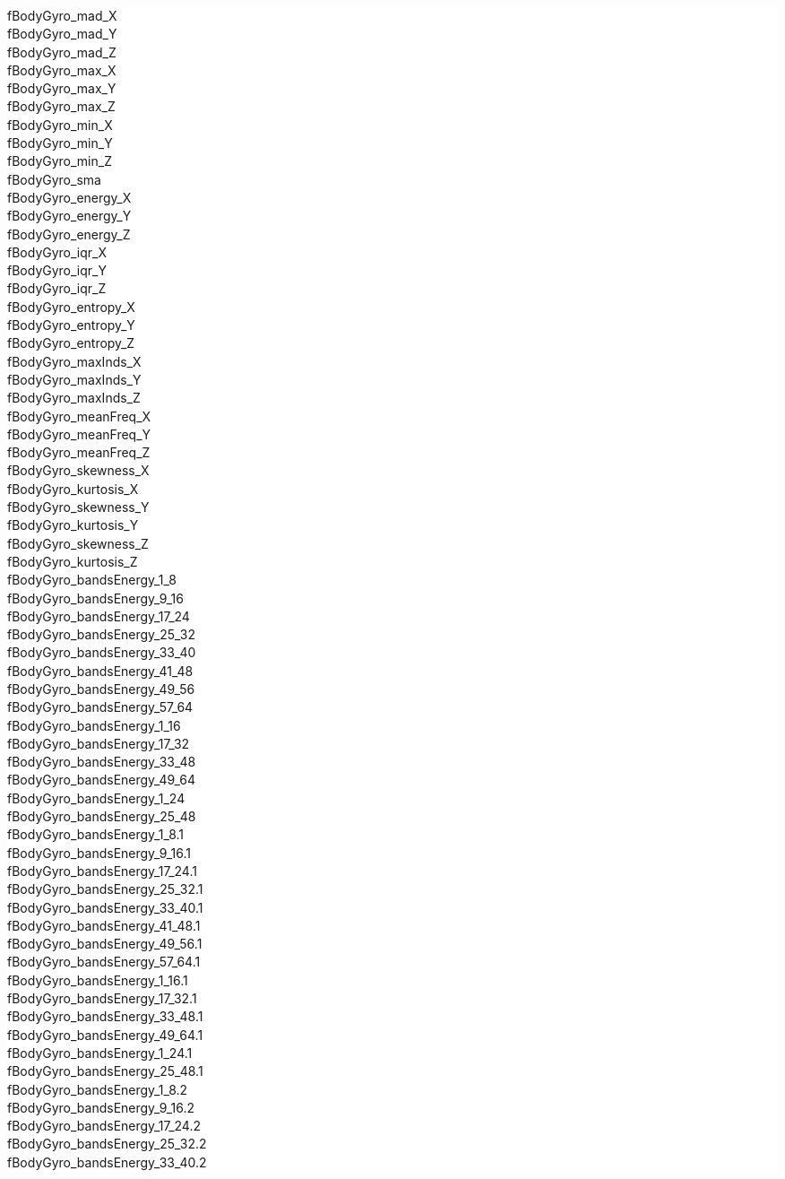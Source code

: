 fBodyGyro_mad_X  
fBodyGyro_mad_Y  
fBodyGyro_mad_Z  
fBodyGyro_max_X  
fBodyGyro_max_Y  
fBodyGyro_max_Z  
fBodyGyro_min_X  
fBodyGyro_min_Y  
fBodyGyro_min_Z  
fBodyGyro_sma  
fBodyGyro_energy_X  
fBodyGyro_energy_Y  
fBodyGyro_energy_Z  
fBodyGyro_iqr_X  
fBodyGyro_iqr_Y  
fBodyGyro_iqr_Z  
fBodyGyro_entropy_X  
fBodyGyro_entropy_Y  
fBodyGyro_entropy_Z  
fBodyGyro_maxInds_X  
fBodyGyro_maxInds_Y  
fBodyGyro_maxInds_Z  
fBodyGyro_meanFreq_X  
fBodyGyro_meanFreq_Y  
fBodyGyro_meanFreq_Z  
fBodyGyro_skewness_X  
fBodyGyro_kurtosis_X  
fBodyGyro_skewness_Y  
fBodyGyro_kurtosis_Y  
fBodyGyro_skewness_Z  
fBodyGyro_kurtosis_Z  
fBodyGyro_bandsEnergy_1_8  
fBodyGyro_bandsEnergy_9_16  
fBodyGyro_bandsEnergy_17_24  
fBodyGyro_bandsEnergy_25_32  
fBodyGyro_bandsEnergy_33_40  
fBodyGyro_bandsEnergy_41_48  
fBodyGyro_bandsEnergy_49_56  
fBodyGyro_bandsEnergy_57_64  
fBodyGyro_bandsEnergy_1_16  
fBodyGyro_bandsEnergy_17_32  
fBodyGyro_bandsEnergy_33_48  
fBodyGyro_bandsEnergy_49_64  
fBodyGyro_bandsEnergy_1_24  
fBodyGyro_bandsEnergy_25_48  
fBodyGyro_bandsEnergy_1_8.1  
fBodyGyro_bandsEnergy_9_16.1  
fBodyGyro_bandsEnergy_17_24.1  
fBodyGyro_bandsEnergy_25_32.1  
fBodyGyro_bandsEnergy_33_40.1  
fBodyGyro_bandsEnergy_41_48.1  
fBodyGyro_bandsEnergy_49_56.1  
fBodyGyro_bandsEnergy_57_64.1  
fBodyGyro_bandsEnergy_1_16.1  
fBodyGyro_bandsEnergy_17_32.1  
fBodyGyro_bandsEnergy_33_48.1  
fBodyGyro_bandsEnergy_49_64.1  
fBodyGyro_bandsEnergy_1_24.1  
fBodyGyro_bandsEnergy_25_48.1  
fBodyGyro_bandsEnergy_1_8.2  
fBodyGyro_bandsEnergy_9_16.2  
fBodyGyro_bandsEnergy_17_24.2  
fBodyGyro_bandsEnergy_25_32.2  
fBodyGyro_bandsEnergy_33_40.2  